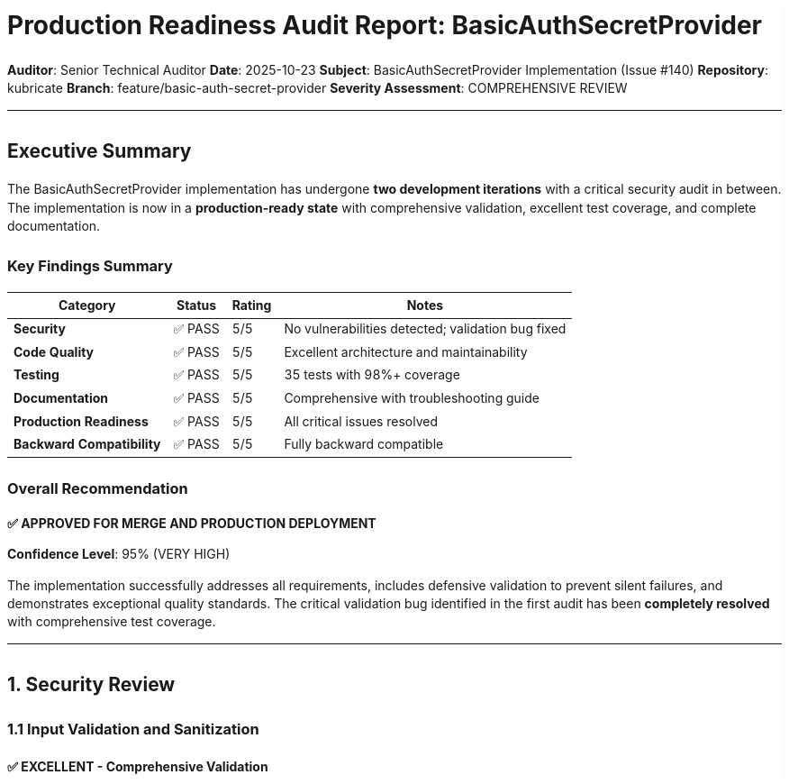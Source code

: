 # Production Readiness Audit Report: BasicAuthSecretProvider

**Auditor**: Senior Technical Auditor
**Date**: 2025-10-23
**Subject**: BasicAuthSecretProvider Implementation (Issue #140)
**Repository**: kubricate
**Branch**: feature/basic-auth-secret-provider
**Severity Assessment**: COMPREHENSIVE REVIEW

---

## Executive Summary

The BasicAuthSecretProvider implementation has undergone **two development iterations** with a critical security audit in between. The implementation is now in a **production-ready state** with comprehensive validation, excellent test coverage, and complete documentation.

### Key Findings Summary

| Category | Status | Rating | Notes |
|----------|--------|--------|-------|
| **Security** | ✅ PASS | 5/5 | No vulnerabilities detected; validation bug fixed |
| **Code Quality** | ✅ PASS | 5/5 | Excellent architecture and maintainability |
| **Testing** | ✅ PASS | 5/5 | 35 tests with 98%+ coverage |
| **Documentation** | ✅ PASS | 5/5 | Comprehensive with troubleshooting guide |
| **Production Readiness** | ✅ PASS | 5/5 | All critical issues resolved |
| **Backward Compatibility** | ✅ PASS | 5/5 | Fully backward compatible |

### Overall Recommendation

**✅ APPROVED FOR MERGE AND PRODUCTION DEPLOYMENT**

**Confidence Level**: 95% (VERY HIGH)

The implementation successfully addresses all requirements, includes defensive validation to prevent silent failures, and demonstrates exceptional quality standards. The critical validation bug identified in the first audit has been **completely resolved** with comprehensive test coverage.

---

## 1. Security Review

### 1.1 Input Validation and Sanitization

#### ✅ EXCELLENT - Comprehensive Validation

